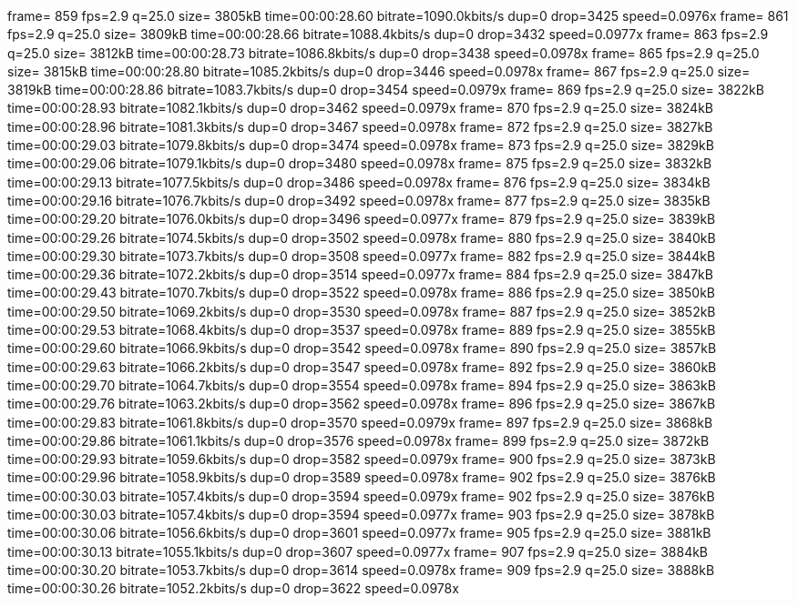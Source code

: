 frame=  859 fps=2.9 q=25.0 size=    3805kB time=00:00:28.60 bitrate=1090.0kbits/s dup=0 drop=3425 speed=0.0976x
frame=  861 fps=2.9 q=25.0 size=    3809kB time=00:00:28.66 bitrate=1088.4kbits/s dup=0 drop=3432 speed=0.0977x
frame=  863 fps=2.9 q=25.0 size=    3812kB time=00:00:28.73 bitrate=1086.8kbits/s dup=0 drop=3438 speed=0.0978x
frame=  865 fps=2.9 q=25.0 size=    3815kB time=00:00:28.80 bitrate=1085.2kbits/s dup=0 drop=3446 speed=0.0978x
frame=  867 fps=2.9 q=25.0 size=    3819kB time=00:00:28.86 bitrate=1083.7kbits/s dup=0 drop=3454 speed=0.0979x
frame=  869 fps=2.9 q=25.0 size=    3822kB time=00:00:28.93 bitrate=1082.1kbits/s dup=0 drop=3462 speed=0.0979x
frame=  870 fps=2.9 q=25.0 size=    3824kB time=00:00:28.96 bitrate=1081.3kbits/s dup=0 drop=3467 speed=0.0978x
frame=  872 fps=2.9 q=25.0 size=    3827kB time=00:00:29.03 bitrate=1079.8kbits/s dup=0 drop=3474 speed=0.0978x
frame=  873 fps=2.9 q=25.0 size=    3829kB time=00:00:29.06 bitrate=1079.1kbits/s dup=0 drop=3480 speed=0.0978x
frame=  875 fps=2.9 q=25.0 size=    3832kB time=00:00:29.13 bitrate=1077.5kbits/s dup=0 drop=3486 speed=0.0978x
frame=  876 fps=2.9 q=25.0 size=    3834kB time=00:00:29.16 bitrate=1076.7kbits/s dup=0 drop=3492 speed=0.0978x
frame=  877 fps=2.9 q=25.0 size=    3835kB time=00:00:29.20 bitrate=1076.0kbits/s dup=0 drop=3496 speed=0.0977x
frame=  879 fps=2.9 q=25.0 size=    3839kB time=00:00:29.26 bitrate=1074.5kbits/s dup=0 drop=3502 speed=0.0978x
frame=  880 fps=2.9 q=25.0 size=    3840kB time=00:00:29.30 bitrate=1073.7kbits/s dup=0 drop=3508 speed=0.0977x
frame=  882 fps=2.9 q=25.0 size=    3844kB time=00:00:29.36 bitrate=1072.2kbits/s dup=0 drop=3514 speed=0.0977x
frame=  884 fps=2.9 q=25.0 size=    3847kB time=00:00:29.43 bitrate=1070.7kbits/s dup=0 drop=3522 speed=0.0978x
frame=  886 fps=2.9 q=25.0 size=    3850kB time=00:00:29.50 bitrate=1069.2kbits/s dup=0 drop=3530 speed=0.0978x
frame=  887 fps=2.9 q=25.0 size=    3852kB time=00:00:29.53 bitrate=1068.4kbits/s dup=0 drop=3537 speed=0.0978x
frame=  889 fps=2.9 q=25.0 size=    3855kB time=00:00:29.60 bitrate=1066.9kbits/s dup=0 drop=3542 speed=0.0978x
frame=  890 fps=2.9 q=25.0 size=    3857kB time=00:00:29.63 bitrate=1066.2kbits/s dup=0 drop=3547 speed=0.0978x
frame=  892 fps=2.9 q=25.0 size=    3860kB time=00:00:29.70 bitrate=1064.7kbits/s dup=0 drop=3554 speed=0.0978x
frame=  894 fps=2.9 q=25.0 size=    3863kB time=00:00:29.76 bitrate=1063.2kbits/s dup=0 drop=3562 speed=0.0978x
frame=  896 fps=2.9 q=25.0 size=    3867kB time=00:00:29.83 bitrate=1061.8kbits/s dup=0 drop=3570 speed=0.0979x
frame=  897 fps=2.9 q=25.0 size=    3868kB time=00:00:29.86 bitrate=1061.1kbits/s dup=0 drop=3576 speed=0.0978x
frame=  899 fps=2.9 q=25.0 size=    3872kB time=00:00:29.93 bitrate=1059.6kbits/s dup=0 drop=3582 speed=0.0979x
frame=  900 fps=2.9 q=25.0 size=    3873kB time=00:00:29.96 bitrate=1058.9kbits/s dup=0 drop=3589 speed=0.0978x
frame=  902 fps=2.9 q=25.0 size=    3876kB time=00:00:30.03 bitrate=1057.4kbits/s dup=0 drop=3594 speed=0.0979x
frame=  902 fps=2.9 q=25.0 size=    3876kB time=00:00:30.03 bitrate=1057.4kbits/s dup=0 drop=3594 speed=0.0977x
frame=  903 fps=2.9 q=25.0 size=    3878kB time=00:00:30.06 bitrate=1056.6kbits/s dup=0 drop=3601 speed=0.0977x
frame=  905 fps=2.9 q=25.0 size=    3881kB time=00:00:30.13 bitrate=1055.1kbits/s dup=0 drop=3607 speed=0.0977x
frame=  907 fps=2.9 q=25.0 size=    3884kB time=00:00:30.20 bitrate=1053.7kbits/s dup=0 drop=3614 speed=0.0978x
frame=  909 fps=2.9 q=25.0 size=    3888kB time=00:00:30.26 bitrate=1052.2kbits/s dup=0 drop=3622 speed=0.0978x